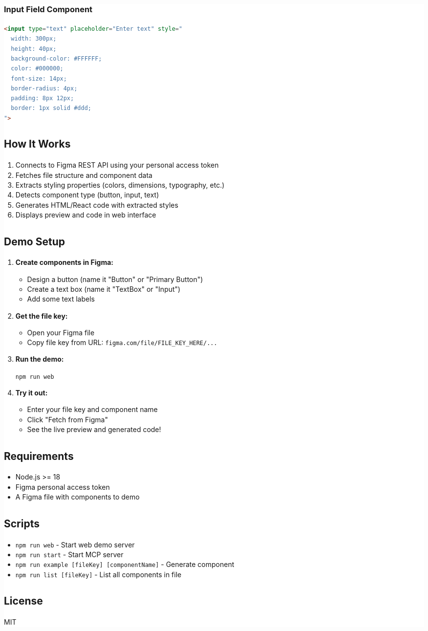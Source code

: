 ### Input Field Component

```html
<input type="text" placeholder="Enter text" style="
  width: 300px;
  height: 40px;
  background-color: #FFFFFF;
  color: #000000;
  font-size: 14px;
  border-radius: 4px;
  padding: 8px 12px;
  border: 1px solid #ddd;
">
```

## How It Works

1. Connects to Figma REST API using your personal access token
2. Fetches file structure and component data
3. Extracts styling properties (colors, dimensions, typography, etc.)
4. Detects component type (button, input, text)
5. Generates HTML/React code with extracted styles
6. Displays preview and code in web interface

## Demo Setup

1. **Create components in Figma:**
   - Design a button (name it "Button" or "Primary Button")
   - Create a text box (name it "TextBox" or "Input")
   - Add some text labels

2. **Get the file key:**
   - Open your Figma file
   - Copy file key from URL: `figma.com/file/FILE_KEY_HERE/...`

3. **Run the demo:**
   ```bash
   npm run web
   ```

4. **Try it out:**
   - Enter your file key and component name
   - Click "Fetch from Figma"
   - See the live preview and generated code!

## Requirements

- Node.js >= 18
- Figma personal access token
- A Figma file with components to demo

## Scripts

- `npm run web` - Start web demo server
- `npm run start` - Start MCP server
- `npm run example [fileKey] [componentName]` - Generate component
- `npm run list [fileKey]` - List all components in file

## License

MIT